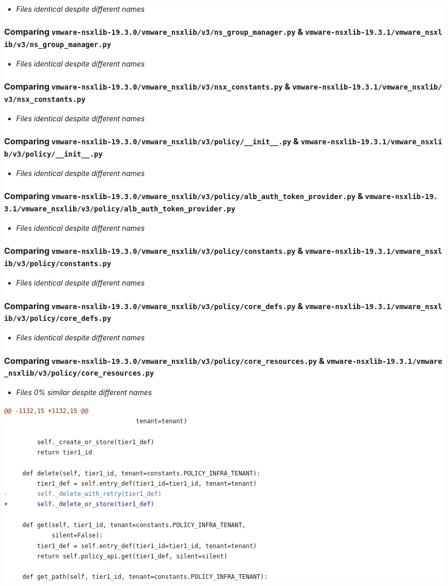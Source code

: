  * *Files identical despite different names*

### Comparing `vmware-nsxlib-19.3.0/vmware_nsxlib/v3/ns_group_manager.py` & `vmware-nsxlib-19.3.1/vmware_nsxlib/v3/ns_group_manager.py`

 * *Files identical despite different names*

### Comparing `vmware-nsxlib-19.3.0/vmware_nsxlib/v3/nsx_constants.py` & `vmware-nsxlib-19.3.1/vmware_nsxlib/v3/nsx_constants.py`

 * *Files identical despite different names*

### Comparing `vmware-nsxlib-19.3.0/vmware_nsxlib/v3/policy/__init__.py` & `vmware-nsxlib-19.3.1/vmware_nsxlib/v3/policy/__init__.py`

 * *Files identical despite different names*

### Comparing `vmware-nsxlib-19.3.0/vmware_nsxlib/v3/policy/alb_auth_token_provider.py` & `vmware-nsxlib-19.3.1/vmware_nsxlib/v3/policy/alb_auth_token_provider.py`

 * *Files identical despite different names*

### Comparing `vmware-nsxlib-19.3.0/vmware_nsxlib/v3/policy/constants.py` & `vmware-nsxlib-19.3.1/vmware_nsxlib/v3/policy/constants.py`

 * *Files identical despite different names*

### Comparing `vmware-nsxlib-19.3.0/vmware_nsxlib/v3/policy/core_defs.py` & `vmware-nsxlib-19.3.1/vmware_nsxlib/v3/policy/core_defs.py`

 * *Files identical despite different names*

### Comparing `vmware-nsxlib-19.3.0/vmware_nsxlib/v3/policy/core_resources.py` & `vmware-nsxlib-19.3.1/vmware_nsxlib/v3/policy/core_resources.py`

 * *Files 0% similar despite different names*

```diff
@@ -1132,15 +1132,15 @@
                                    tenant=tenant)
 
         self._create_or_store(tier1_def)
         return tier1_id
 
     def delete(self, tier1_id, tenant=constants.POLICY_INFRA_TENANT):
         tier1_def = self.entry_def(tier1_id=tier1_id, tenant=tenant)
-        self._delete_with_retry(tier1_def)
+        self._delete_or_store(tier1_def)
 
     def get(self, tier1_id, tenant=constants.POLICY_INFRA_TENANT,
             silent=False):
         tier1_def = self.entry_def(tier1_id=tier1_id, tenant=tenant)
         return self.policy_api.get(tier1_def, silent=silent)
 
     def get_path(self, tier1_id, tenant=constants.POLICY_INFRA_TENANT):
```
